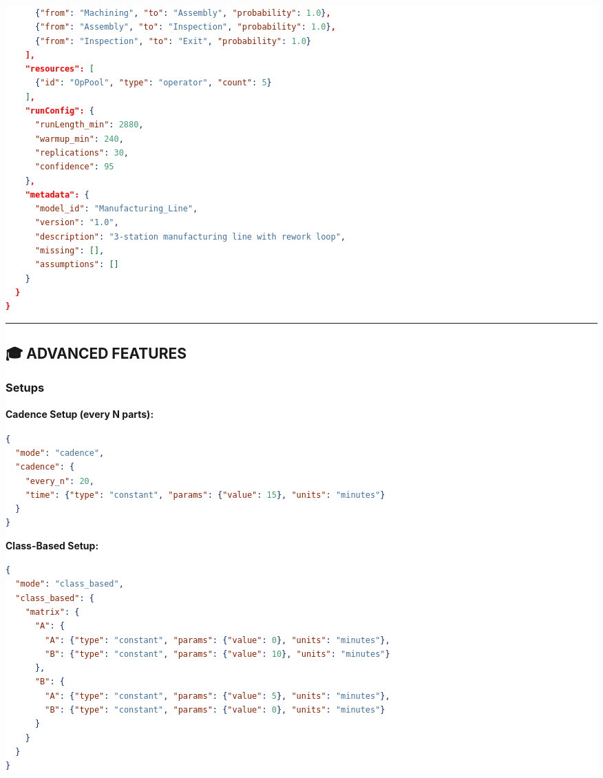 ```json
      {"from": "Machining", "to": "Assembly", "probability": 1.0},
      {"from": "Assembly", "to": "Inspection", "probability": 1.0},
      {"from": "Inspection", "to": "Exit", "probability": 1.0}
    ],
    "resources": [
      {"id": "OpPool", "type": "operator", "count": 5}
    ],
    "runConfig": {
      "runLength_min": 2880,
      "warmup_min": 240,
      "replications": 30,
      "confidence": 95
    },
    "metadata": {
      "model_id": "Manufacturing_Line",
      "version": "1.0",
      "description": "3-station manufacturing line with rework loop",
      "missing": [],
      "assumptions": []
    }
  }
}
```

---

## 🎓 ADVANCED FEATURES

### Setups

**Cadence Setup (every N parts):**
```json
{
  "mode": "cadence",
  "cadence": {
    "every_n": 20,
    "time": {"type": "constant", "params": {"value": 15}, "units": "minutes"}
  }
}
```

**Class-Based Setup:**
```json
{
  "mode": "class_based",
  "class_based": {
    "matrix": {
      "A": {
        "A": {"type": "constant", "params": {"value": 0}, "units": "minutes"},
        "B": {"type": "constant", "params": {"value": 10}, "units": "minutes"}
      },
      "B": {
        "A": {"type": "constant", "params": {"value": 5}, "units": "minutes"},
        "B": {"type": "constant", "params": {"value": 0}, "units": "minutes"}
      }
    }
  }
}
```
